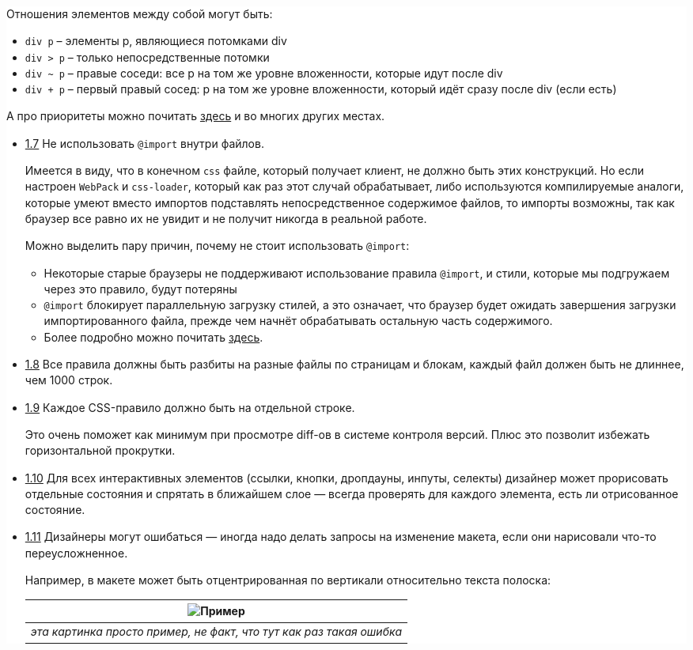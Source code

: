   Отношения элементов между собой могут быть:

  - `div p` – элементы p, являющиеся потомками div
  - `div > p` – только непосредственные потомки
  - `div ~ p` – правые соседи: все p на том же уровне вложенности, которые идут после div
  - `div + p` – первый правый сосед: p на том же уровне вложенности, который идёт сразу после div (если есть)

  А про приоритеты можно почитать [здесь](https://habrahabr.ru/post/137588/) и во многих других местах.

<a name="1.7"></a>

- [1.7](#1.7) Не использовать `@import` внутри файлов.

  Имеется в виду, что в конечном `css` файле, который получает клиент, не должно быть этих конструкций. Но если настроен `WebPack` и `css-loader`, который как раз этот случай обрабатывает, либо используются компилируемые аналоги, которые умеют вместо импортов подставлять непосредственное содержимое файлов, то импорты возможны, так как браузер все равно их не увидит и не получит никогда в реальной работе.

  Можно выделить пару причин, почему не стоит использовать `@import`:

  - Некоторые старые браузеры не поддерживают использование правила `@import`, и стили, которые мы подгружаем через это правило, будут потеряны
  - `@import` блокирует параллельную загрузку стилей, а это означает, что браузер будет ожидать завершения загрузки импортированного файла, прежде чем начнёт обрабатывать остальную часть содержимого.
  - Более подробно можно почитать [здесь](http://www.stevesouders.com/blog/2009/04/09/dont-use-import/).

<a name="1.8"></a>

- [1.8](#1.8) Все правила должны быть разбиты на разные файлы по страницам и блокам, каждый файл должен быть не длиннее, чем 1000 строк.

<a name="1.9"></a>

- [1.9](#1.9) Каждое CSS-правило должно быть на отдельной строке.

  Это очень поможет как минимум при просмотре diff-ов в системе контроля версий. Плюс это позволит избежать горизонтальной прокрутки.

<a name="1.10"></a>

- [1.10](#1.10) Для всех интерактивных элементов (ссылки, кнопки, дропдауны, инпуты, селекты) дизайнер может прорисовать отдельные состояния и спрятать в ближайшем слое — всегда проверять для каждого элемента, есть ли отрисованное состояние.

<a name="1.11"></a>

- [1.11](#1.11) Дизайнеры могут ошибаться — иногда надо делать запросы на изменение макета, если они нарисовали что-то переусложненное.

  Например, в макете может быть отцентрированная по вертикали относительно текста полоска:

  | ![Пример](https://user-images.githubusercontent.com/12808495/55335190-df687980-54c4-11e9-8623-13ecdb996ebc.png) |
  | :-------------------------------------------------------------------------------------------------------------: |
  |                       _эта картинка просто пример, не факт, что тут как раз такая ошибка_                       |
